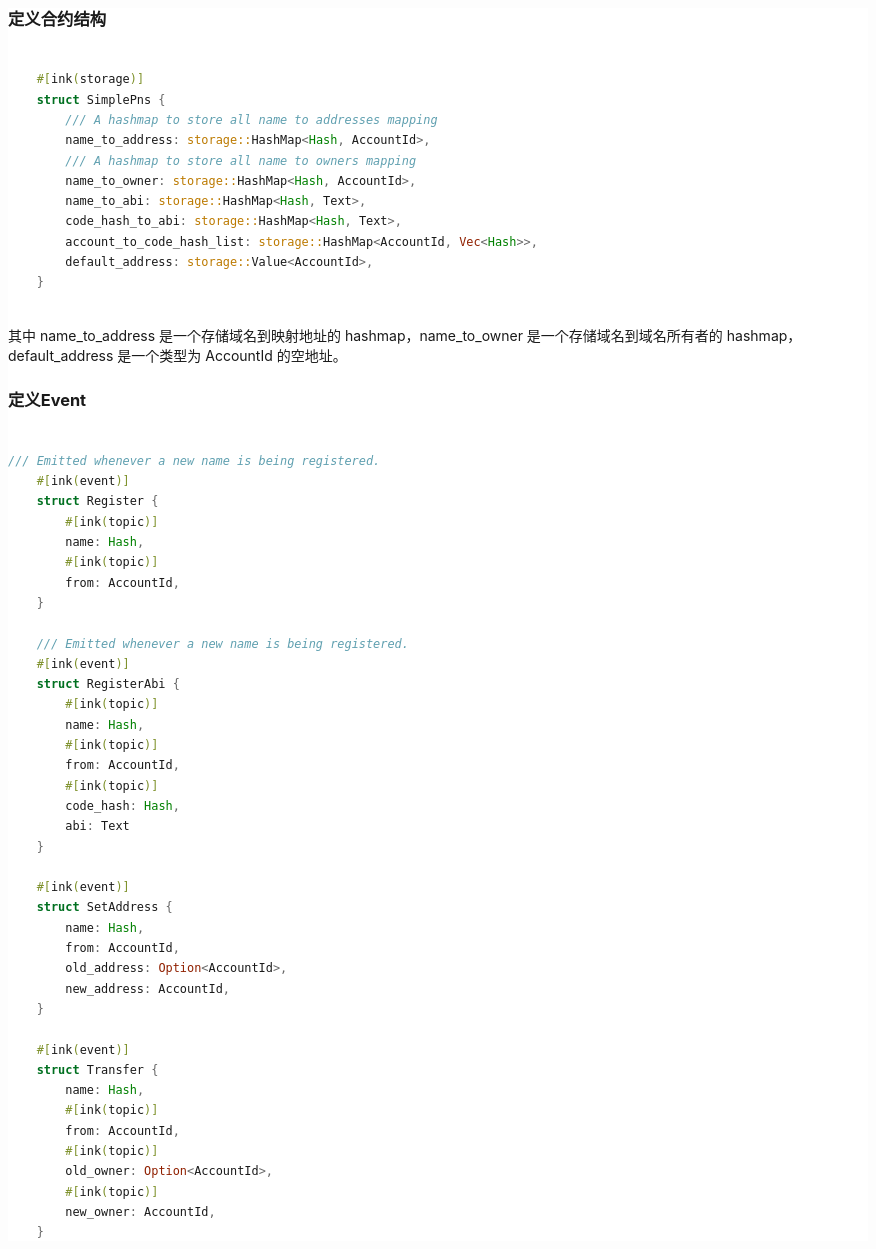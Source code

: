 ### 定义合约结构

```rust

    #[ink(storage)]
    struct SimplePns {
        /// A hashmap to store all name to addresses mapping
        name_to_address: storage::HashMap<Hash, AccountId>,
        /// A hashmap to store all name to owners mapping
        name_to_owner: storage::HashMap<Hash, AccountId>,
        name_to_abi: storage::HashMap<Hash, Text>,
        code_hash_to_abi: storage::HashMap<Hash, Text>,
        account_to_code_hash_list: storage::HashMap<AccountId, Vec<Hash>>,
        default_address: storage::Value<AccountId>,
    }
   
```

其中 name_to_address 是一个存储域名到映射地址的 hashmap，name_to_owner 是一个存储域名到域名所有者的 hashmap，default_address 是一个类型为 AccountId 的空地址。


### 定义Event

```rust

/// Emitted whenever a new name is being registered.
    #[ink(event)]
    struct Register {
        #[ink(topic)]
        name: Hash,
        #[ink(topic)]
        from: AccountId,
    }

    /// Emitted whenever a new name is being registered.
    #[ink(event)]
    struct RegisterAbi {
        #[ink(topic)]
        name: Hash,
        #[ink(topic)]
        from: AccountId,
        #[ink(topic)]
        code_hash: Hash,
        abi: Text
    }

    #[ink(event)]
    struct SetAddress {
        name: Hash,
        from: AccountId,
        old_address: Option<AccountId>,
        new_address: AccountId,
    }

    #[ink(event)]
    struct Transfer {
        name: Hash,
        #[ink(topic)]
        from: AccountId,
        #[ink(topic)]
        old_owner: Option<AccountId>,
        #[ink(topic)]
        new_owner: AccountId,
    } 
```